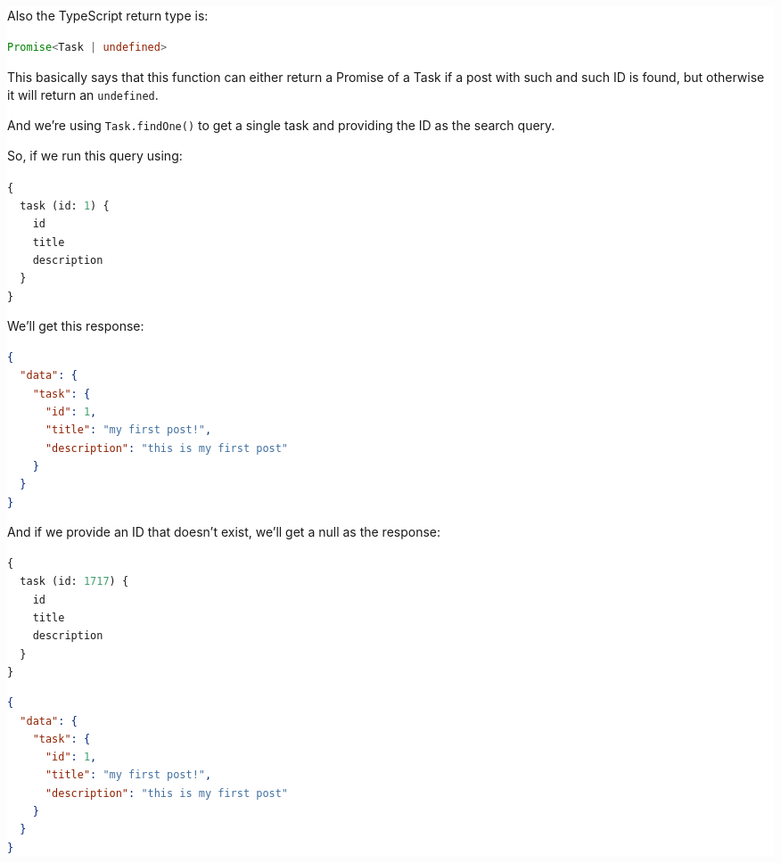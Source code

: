Also the TypeScript return type is:

```ts
Promise<Task | undefined>
```

This basically says that this function can either return a Promise of a Task if a post with such and such ID is found, but otherwise it will return an `undefined`.

And we’re using `Task.findOne()` to get a single task and providing the ID as the search query.

So, if we run this query using:

```graphql
{
  task (id: 1) {
    id
    title
    description
  }
}
```

We’ll get this response:

```json
{
  "data": {
    "task": {
      "id": 1,
      "title": "my first post!",
      "description": "this is my first post"
    }
  }
}
```

And if we provide an ID that doesn’t exist, we’ll get a null as the response:

```graphql
{
  task (id: 1717) {
    id
    title
    description
  }
}
```

```json
{
  "data": {
    "task": {
      "id": 1,
      "title": "my first post!",
      "description": "this is my first post"
    }
  }
}
```
